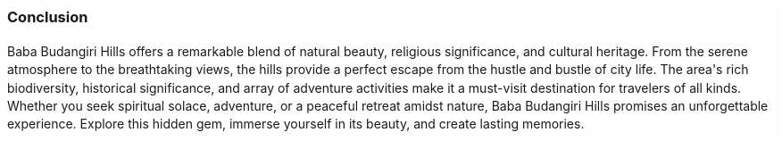 ### **Conclusion**

Baba Budangiri Hills offers a remarkable blend of natural beauty, religious significance, and cultural heritage. From the serene atmosphere to the breathtaking views, the hills provide a perfect escape from the hustle and bustle of city life. The area's rich biodiversity, historical significance, and array of adventure activities make it a must-visit destination for travelers of all kinds. Whether you seek spiritual solace, adventure, or a peaceful retreat amidst nature, Baba Budangiri Hills promises an unforgettable experience.  Explore this hidden gem, immerse yourself in its beauty, and create lasting memories.


